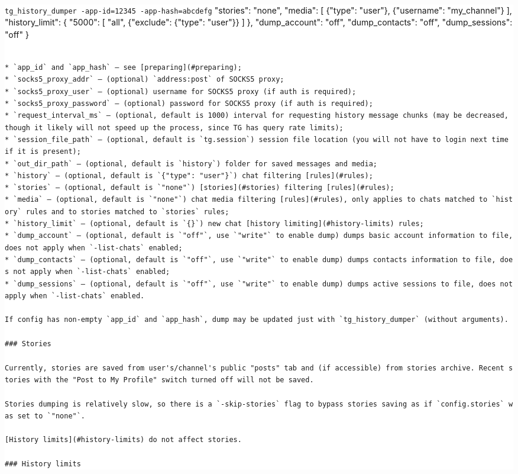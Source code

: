 ```tg_history_dumper -app-id=12345 -app-hash=abcdefg```
    "stories": "none",
    "media": [
        {"type": "user"},
        {"username": "my_channel"}
    ],
    "history_limit": {
        "5000": [
            "all",
            {"exclude": {"type": "user"}}
        ]
    },
    "dump_account": "off",
    "dump_contacts": "off",
    "dump_sessions": "off"
}
```

* `app_id` and `app_hash` — see [preparing](#preparing);
* `socks5_proxy_addr` — (optional) `address:post` of SOCKS5 proxy;
* `socks5_proxy_user` — (optional) username for SOCKS5 proxy (if auth is required);
* `socks5_proxy_password` — (optional) password for SOCKS5 proxy (if auth is required);
* `request_interval_ms` — (optional, default is 1000) interval for requesting history message chunks (may be decreased, though it likely will not speed up the process, since TG has query rate limits);
* `session_file_path` — (optional, default is `tg.session`) session file location (you will not have to login next time if it is present);
* `out_dir_path` — (optional, default is `history`) folder for saved messages and media;
* `history` — (optional, default is `{"type": "user"}`) chat filtering [rules](#rules);
* `stories` — (optional, default is `"none"`) [stories](#stories) filtering [rules](#rules);
* `media` — (optional, default is `"none"`) chat media filtering [rules](#rules), only applies to chats matched to `history` rules and to stories matched to `stories` rules;
* `history_limit` — (optional, default is `{}`) new chat [history limiting](#history-limits) rules;
* `dump_account` — (optional, default is `"off"`, use `"write"` to enable dump) dumps basic account information to file, does not apply when `-list-chats` enabled;
* `dump_contacts` — (optional, default is `"off"`, use `"write"` to enable dump) dumps contacts information to file, does not apply when `-list-chats` enabled;
* `dump_sessions` — (optional, default is `"off"`, use `"write"` to enable dump) dumps active sessions to file, does not apply when `-list-chats` enabled.

If config has non-empty `app_id` and `app_hash`, dump may be updated just with `tg_history_dumper` (without arguments).

### Stories

Currently, stories are saved from user's/channel's public "posts" tab and (if accessible) from stories archive. Recent stories with the "Post to My Profile" switch turned off will not be saved.

Stories dumping is relatively slow, so there is a `-skip-stories` flag to bypass stories saving as if `config.stories` was set to `"none"`.

[History limits](#history-limits) do not affect stories.

### History limits
